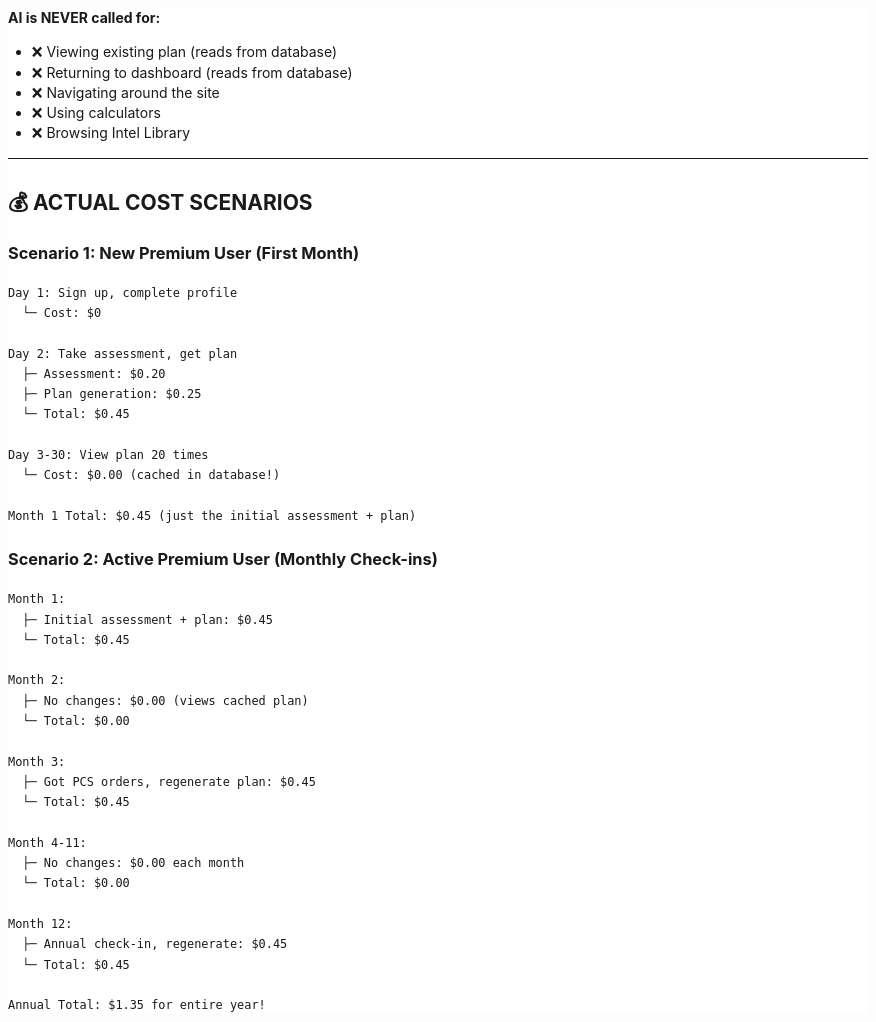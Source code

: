 **AI is NEVER called for:**
- ❌ Viewing existing plan (reads from database)
- ❌ Returning to dashboard (reads from database)
- ❌ Navigating around the site
- ❌ Using calculators
- ❌ Browsing Intel Library

---

## 💰 **ACTUAL COST SCENARIOS**

### **Scenario 1: New Premium User (First Month)**

```
Day 1: Sign up, complete profile
  └─ Cost: $0

Day 2: Take assessment, get plan
  ├─ Assessment: $0.20
  ├─ Plan generation: $0.25
  └─ Total: $0.45

Day 3-30: View plan 20 times
  └─ Cost: $0.00 (cached in database!)

Month 1 Total: $0.45 (just the initial assessment + plan)
```

### **Scenario 2: Active Premium User (Monthly Check-ins)**

```
Month 1:
  ├─ Initial assessment + plan: $0.45
  └─ Total: $0.45

Month 2:
  ├─ No changes: $0.00 (views cached plan)
  └─ Total: $0.00

Month 3:
  ├─ Got PCS orders, regenerate plan: $0.45
  └─ Total: $0.45

Month 4-11:
  ├─ No changes: $0.00 each month
  └─ Total: $0.00

Month 12:
  ├─ Annual check-in, regenerate: $0.45
  └─ Total: $0.45

Annual Total: $1.35 for entire year!
```
